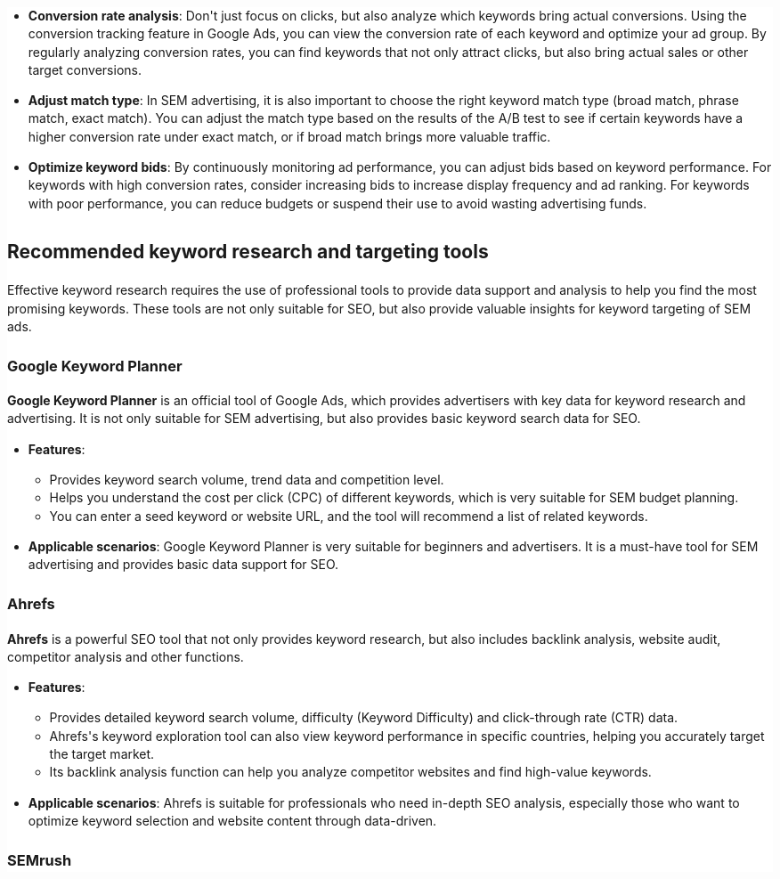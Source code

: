 - **Conversion rate analysis**: Don't just focus on clicks, but also analyze which keywords bring actual conversions. Using the conversion tracking feature in Google Ads, you can view the conversion rate of each keyword and optimize your ad group. By regularly analyzing conversion rates, you can find keywords that not only attract clicks, but also bring actual sales or other target conversions.

- **Adjust match type**: In SEM advertising, it is also important to choose the right keyword match type (broad match, phrase match, exact match). You can adjust the match type based on the results of the A/B test to see if certain keywords have a higher conversion rate under exact match, or if broad match brings more valuable traffic.

- **Optimize keyword bids**: By continuously monitoring ad performance, you can adjust bids based on keyword performance. For keywords with high conversion rates, consider increasing bids to increase display frequency and ad ranking. For keywords with poor performance, you can reduce budgets or suspend their use to avoid wasting advertising funds.


## Recommended keyword research and targeting tools

Effective keyword research requires the use of professional tools to provide data support and analysis to help you find the most promising keywords. These tools are not only suitable for SEO, but also provide valuable insights for keyword targeting of SEM ads.

### Google Keyword Planner

**Google Keyword Planner** is an official tool of Google Ads, which provides advertisers with key data for keyword research and advertising. It is not only suitable for SEM advertising, but also provides basic keyword search data for SEO.

- **Features**:
    - Provides keyword search volume, trend data and competition level.
    - Helps you understand the cost per click (CPC) of different keywords, which is very suitable for SEM budget planning.
    - You can enter a seed keyword or website URL, and the tool will recommend a list of related keywords.

- **Applicable scenarios**: Google Keyword Planner is very suitable for beginners and advertisers. It is a must-have tool for SEM advertising and provides basic data support for SEO.

### Ahrefs

**Ahrefs** is a powerful SEO tool that not only provides keyword research, but also includes backlink analysis, website audit, competitor analysis and other functions.

- **Features**:
    - Provides detailed keyword search volume, difficulty (Keyword Difficulty) and click-through rate (CTR) data.
    - Ahrefs's keyword exploration tool can also view keyword performance in specific countries, helping you accurately target the target market.
    - Its backlink analysis function can help you analyze competitor websites and find high-value keywords.

- **Applicable scenarios**: Ahrefs is suitable for professionals who need in-depth SEO analysis, especially those who want to optimize keyword selection and website content through data-driven.

### SEMrush
